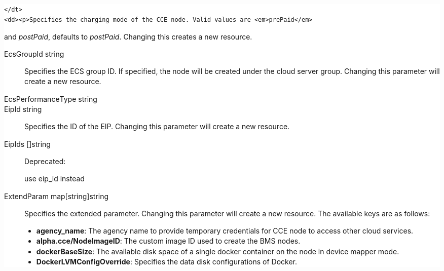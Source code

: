     </dt>
    <dd><p>Specifies the charging mode of the CCE node. Valid values are <em>prePaid</em>
and <em>postPaid</em>, defaults to <em>postPaid</em>. Changing this creates a new resource.</p>
</dd><dt class="property-optional property-replacement"
            title="Optional">
        <span id="ecsgroupid_go">
<a data-swiftype-name="resource-property" data-swiftype-type="text" href="#ecsgroupid_go" style="color: inherit; text-decoration: inherit;">Ecs<wbr>Group<wbr>Id</a>
</span>
        <span class="property-indicator"></span>
        <span class="property-type">string</span>
    </dt>
    <dd><p>Specifies the ECS group ID. If specified, the node will be created under
the cloud server group. Changing this parameter will create a new resource.</p>
</dd><dt class="property-optional property-replacement"
            title="Optional">
        <span id="ecsperformancetype_go">
<a data-swiftype-name="resource-property" data-swiftype-type="text" href="#ecsperformancetype_go" style="color: inherit; text-decoration: inherit;">Ecs<wbr>Performance<wbr>Type</a>
</span>
        <span class="property-indicator"></span>
        <span class="property-type">string</span>
    </dt>
    <dd></dd><dt class="property-optional property-replacement"
            title="Optional">
        <span id="eipid_go">
<a data-swiftype-name="resource-property" data-swiftype-type="text" href="#eipid_go" style="color: inherit; text-decoration: inherit;">Eip<wbr>Id</a>
</span>
        <span class="property-indicator"></span>
        <span class="property-type">string</span>
    </dt>
    <dd><p>Specifies the ID of the EIP.
Changing this parameter will create a new resource.</p>
</dd><dt class="property-optional property-deprecated property-replacement"
            title="Optional, Deprecated">
        <span id="eipids_go">
<a data-swiftype-name="resource-property" data-swiftype-type="text" href="#eipids_go" style="color: inherit; text-decoration: inherit;">Eip<wbr>Ids</a>
</span>
        <span class="property-indicator"></span>
        <span class="property-type">[]string</span>
    </dt>
    <dd><p class="property-message">Deprecated:<p>use eip_id instead</p>
</p></dd><dt class="property-optional property-replacement"
            title="Optional">
        <span id="extendparam_go">
<a data-swiftype-name="resource-property" data-swiftype-type="text" href="#extendparam_go" style="color: inherit; text-decoration: inherit;">Extend<wbr>Param</a>
</span>
        <span class="property-indicator"></span>
        <span class="property-type">map[string]string</span>
    </dt>
    <dd><p>Specifies the extended parameter.
Changing this parameter will create a new resource.
The available keys are as follows:</p>
<ul>
<li><strong>agency_name</strong>: The agency name to provide temporary credentials for CCE node to access other cloud services.</li>
<li><strong>alpha.cce/NodeImageID</strong>: The custom image ID used to create the BMS nodes.</li>
<li><strong>dockerBaseSize</strong>: The available disk space of a single docker container on the node in device mapper mode.</li>
<li><strong>DockerLVMConfigOverride</strong>: Specifies the data disk configurations of Docker.</li>